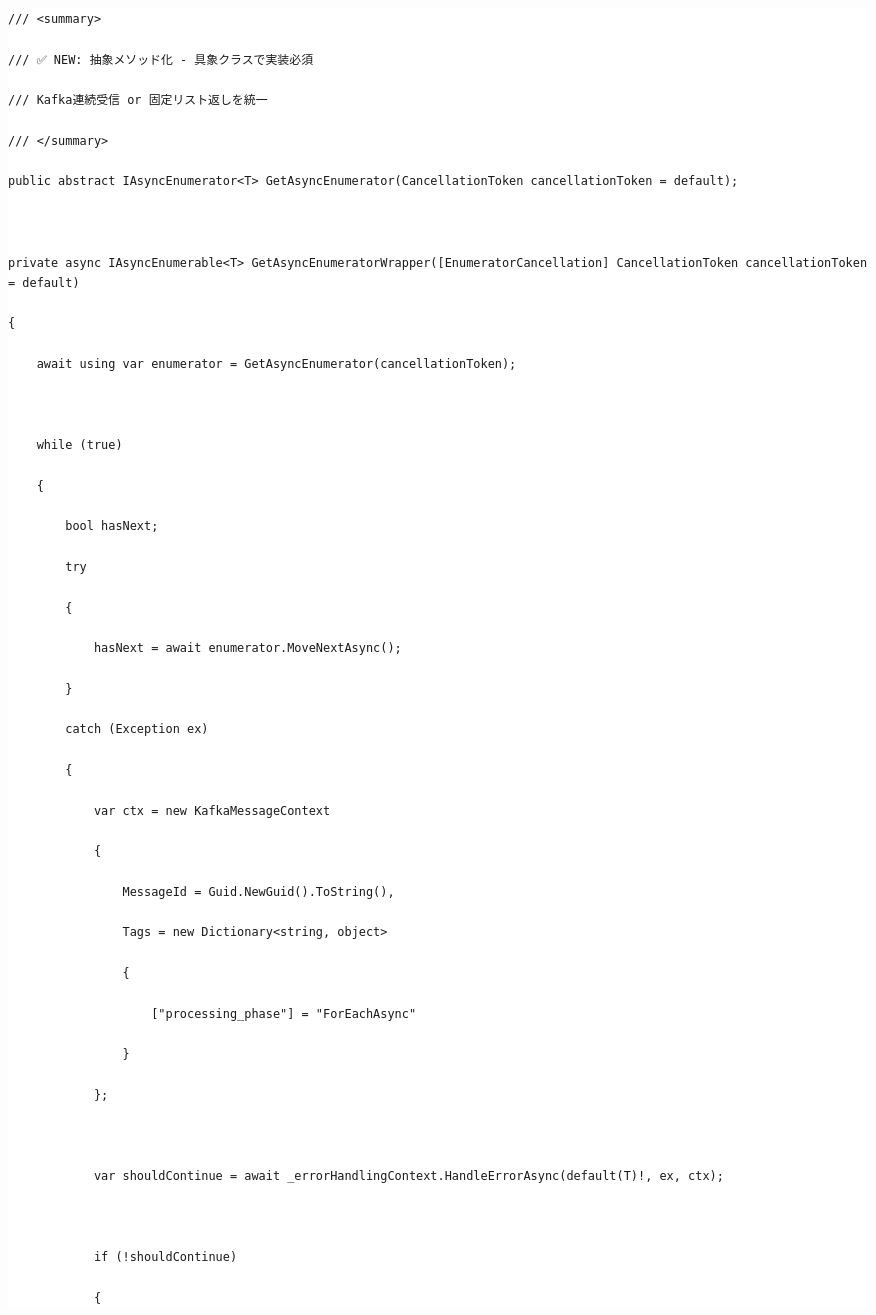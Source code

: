 

    /// <summary>

    /// ✅ NEW: 抽象メソッド化 - 具象クラスで実装必須

    /// Kafka連続受信 or 固定リスト返しを統一

    /// </summary>

    public abstract IAsyncEnumerator<T> GetAsyncEnumerator(CancellationToken cancellationToken = default);



    private async IAsyncEnumerable<T> GetAsyncEnumeratorWrapper([EnumeratorCancellation] CancellationToken cancellationToken = default)

    {

        await using var enumerator = GetAsyncEnumerator(cancellationToken);



        while (true)

        {

            bool hasNext;

            try

            {

                hasNext = await enumerator.MoveNextAsync();

            }

            catch (Exception ex)

            {

                var ctx = new KafkaMessageContext

                {

                    MessageId = Guid.NewGuid().ToString(),

                    Tags = new Dictionary<string, object>

                    {

                        ["processing_phase"] = "ForEachAsync"

                    }

                };



                var shouldContinue = await _errorHandlingContext.HandleErrorAsync(default(T)!, ex, ctx);



                if (!shouldContinue)

                {
